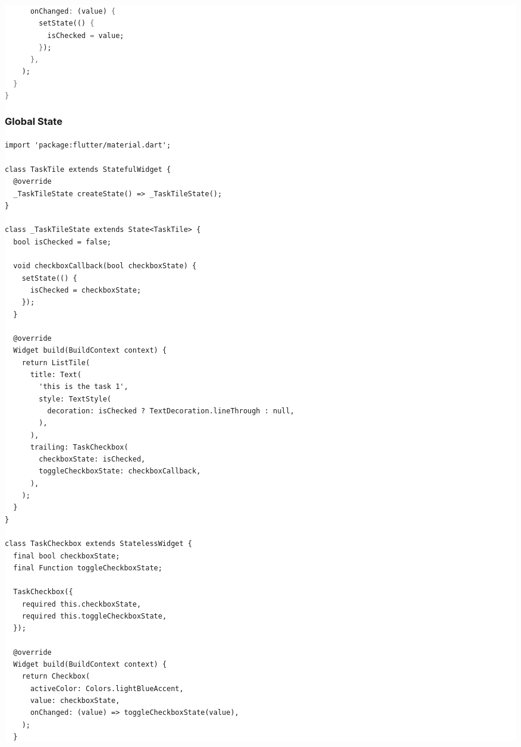 ```dart
      onChanged: (value) {
        setState(() {
          isChecked = value;
        });
      },
    );
  }
}
```

### Global State

```
import 'package:flutter/material.dart';

class TaskTile extends StatefulWidget {
  @override
  _TaskTileState createState() => _TaskTileState();
}

class _TaskTileState extends State<TaskTile> {
  bool isChecked = false;

  void checkboxCallback(bool checkboxState) {
    setState(() {
      isChecked = checkboxState;
    });
  }

  @override
  Widget build(BuildContext context) {
    return ListTile(
      title: Text(
        'this is the task 1',
        style: TextStyle(
          decoration: isChecked ? TextDecoration.lineThrough : null,
        ),
      ),
      trailing: TaskCheckbox(
        checkboxState: isChecked,
        toggleCheckboxState: checkboxCallback,
      ),
    );
  }
}

class TaskCheckbox extends StatelessWidget {
  final bool checkboxState;
  final Function toggleCheckboxState;

  TaskCheckbox({
    required this.checkboxState,
    required this.toggleCheckboxState,
  });

  @override
  Widget build(BuildContext context) {
    return Checkbox(
      activeColor: Colors.lightBlueAccent,
      value: checkboxState,
      onChanged: (value) => toggleCheckboxState(value),
    );
  }
```